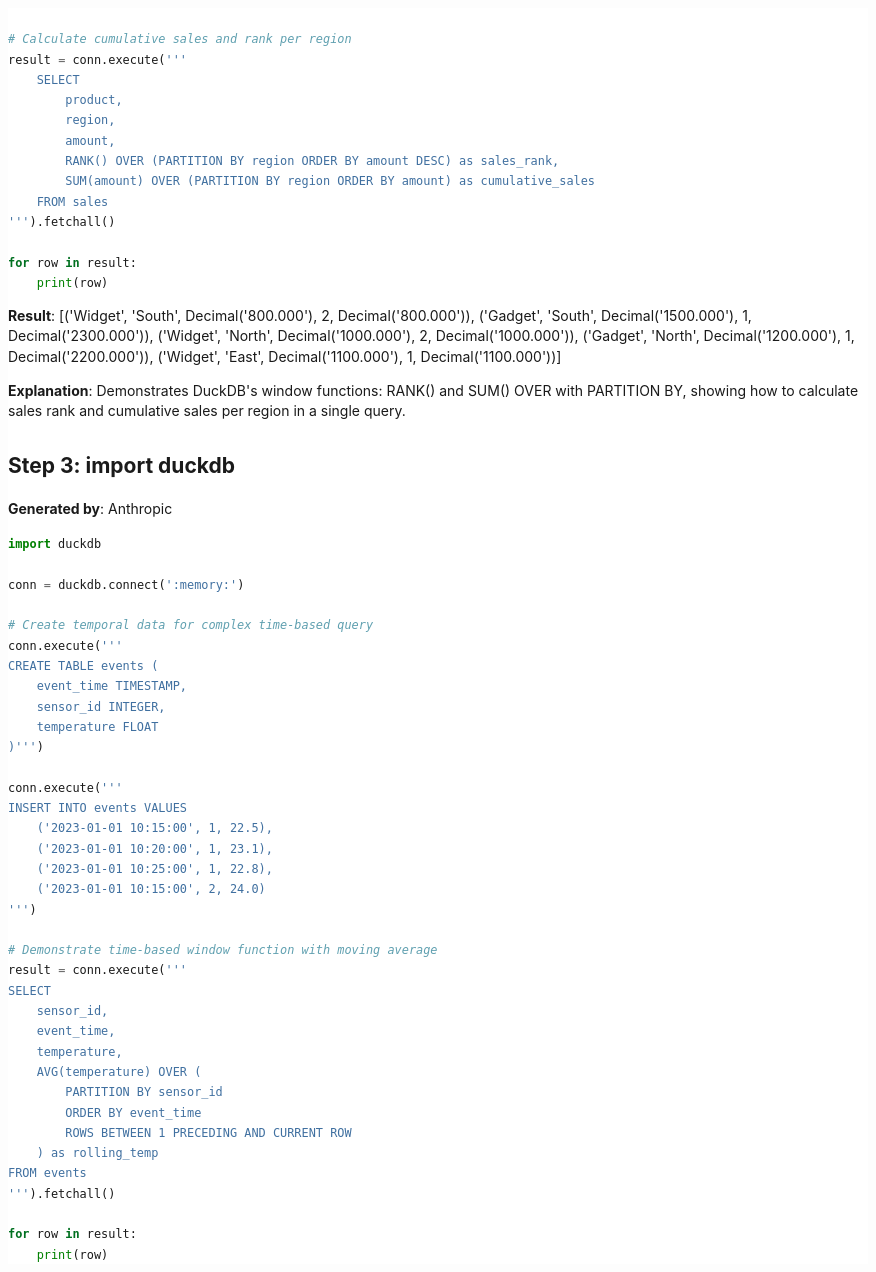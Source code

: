 ```python

# Calculate cumulative sales and rank per region
result = conn.execute('''
    SELECT 
        product, 
        region, 
        amount,
        RANK() OVER (PARTITION BY region ORDER BY amount DESC) as sales_rank,
        SUM(amount) OVER (PARTITION BY region ORDER BY amount) as cumulative_sales
    FROM sales
''').fetchall()

for row in result:
    print(row)
```

**Result**: [('Widget', 'South', Decimal('800.000'), 2, Decimal('800.000')), ('Gadget', 'South', Decimal('1500.000'), 1, Decimal('2300.000')), ('Widget', 'North', Decimal('1000.000'), 2, Decimal('1000.000')), ('Gadget', 'North', Decimal('1200.000'), 1, Decimal('2200.000')), ('Widget', 'East', Decimal('1100.000'), 1, Decimal('1100.000'))]

**Explanation**: Demonstrates DuckDB's window functions: RANK() and SUM() OVER with PARTITION BY, showing how to calculate sales rank and cumulative sales per region in a single query.
## Step 3: import duckdb

**Generated by**: Anthropic

```python
import duckdb

conn = duckdb.connect(':memory:')

# Create temporal data for complex time-based query
conn.execute('''
CREATE TABLE events (
    event_time TIMESTAMP,
    sensor_id INTEGER,
    temperature FLOAT
)''')

conn.execute('''
INSERT INTO events VALUES
    ('2023-01-01 10:15:00', 1, 22.5),
    ('2023-01-01 10:20:00', 1, 23.1),
    ('2023-01-01 10:25:00', 1, 22.8),
    ('2023-01-01 10:15:00', 2, 24.0)
''')

# Demonstrate time-based window function with moving average
result = conn.execute('''
SELECT 
    sensor_id, 
    event_time,
    temperature,
    AVG(temperature) OVER (
        PARTITION BY sensor_id 
        ORDER BY event_time 
        ROWS BETWEEN 1 PRECEDING AND CURRENT ROW
    ) as rolling_temp
FROM events
''').fetchall()

for row in result:
    print(row)
```